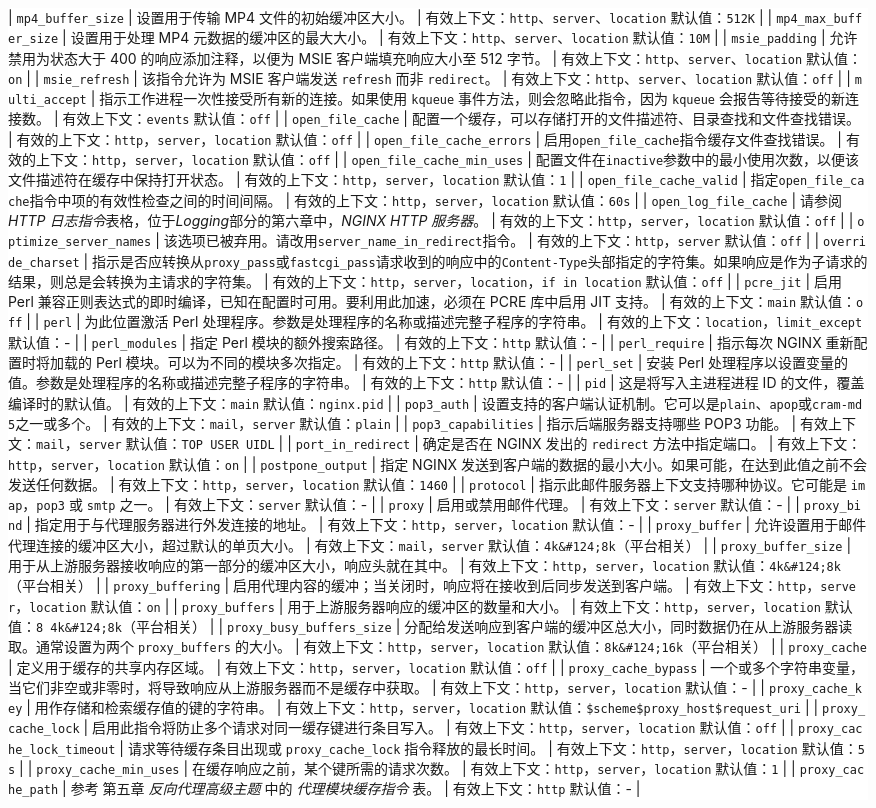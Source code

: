 | `mp4_buffer_size` | 设置用于传输 MP4 文件的初始缓冲区大小。 | 有效上下文：`http`、`server`、`location` 默认值：`512K` |
| `mp4_max_buffer_size` | 设置用于处理 MP4 元数据的缓冲区的最大大小。 | 有效上下文：`http`、`server`、`location` 默认值：`10M` |
| `msie_padding` | 允许禁用为状态大于 400 的响应添加注释，以便为 MSIE 客户端填充响应大小至 512 字节。 | 有效上下文：`http`、`server`、`location` 默认值：`on` |
| `msie_refresh` | 该指令允许为 MSIE 客户端发送 `refresh` 而非 `redirect`。 | 有效上下文：`http`、`server`、`location` 默认值：`off` |
| `multi_accept` | 指示工作进程一次性接受所有新的连接。如果使用 `kqueue` 事件方法，则会忽略此指令，因为 `kqueue` 会报告等待接受的新连接数。 | 有效上下文：`events` 默认值：`off` |
| `open_file_cache` | 配置一个缓存，可以存储打开的文件描述符、目录查找和文件查找错误。 | 有效的上下文：`http`，`server`，`location` 默认值：`off` |
| `open_file_cache_errors` | 启用`open_file_cache`指令缓存文件查找错误。 | 有效的上下文：`http`，`server`，`location` 默认值：`off` |
| `open_file_cache_min_uses` | 配置文件在`inactive`参数中的最小使用次数，以便该文件描述符在缓存中保持打开状态。 | 有效的上下文：`http`，`server`，`location` 默认值：`1` |
| `open_file_cache_valid` | 指定`open_file_cache`指令中项的有效性检查之间的时间间隔。 | 有效的上下文：`http`，`server`，`location` 默认值：`60s` |
| `open_log_file_cache` | 请参阅*HTTP 日志指令*表格，位于*Logging*部分的第六章中，*NGINX HTTP 服务器*。 | 有效的上下文：`http`，`server`，`location` 默认值：`off` |
| `optimize_server_names` | 该选项已被弃用。请改用`server_name_in_redirect`指令。 | 有效的上下文：`http`，`server` 默认值：`off` |
| `override_charset` | 指示是否应转换从`proxy_pass`或`fastcgi_pass`请求收到的响应中的`Content-Type`头部指定的字符集。如果响应是作为子请求的结果，则总是会转换为主请求的字符集。 | 有效的上下文：`http`，`server`，`location`，`if in location` 默认值：`off` |
| `pcre_jit` | 启用 Perl 兼容正则表达式的即时编译，已知在配置时可用。要利用此加速，必须在 PCRE 库中启用 JIT 支持。 | 有效的上下文：`main` 默认值：`off` |
| `perl` | 为此位置激活 Perl 处理程序。参数是处理程序的名称或描述完整子程序的字符串。 | 有效的上下文：`location`，`limit_except` 默认值：- |
| `perl_modules` | 指定 Perl 模块的额外搜索路径。 | 有效的上下文：`http` 默认值：- |
| `perl_require` | 指示每次 NGINX 重新配置时将加载的 Perl 模块。可以为不同的模块多次指定。 | 有效的上下文：`http` 默认值：- |
| `perl_set` | 安装 Perl 处理程序以设置变量的值。参数是处理程序的名称或描述完整子程序的字符串。 | 有效的上下文：`http` 默认值：- |
| `pid` | 这是将写入主进程进程 ID 的文件，覆盖编译时的默认值。 | 有效的上下文：`main` 默认值：`nginx.pid` |
| `pop3_auth` | 设置支持的客户端认证机制。它可以是`plain`、`apop`或`cram-md5`之一或多个。 | 有效的上下文：`mail`，`server` 默认值：`plain` |
| `pop3_capabilities` | 指示后端服务器支持哪些 POP3 功能。 | 有效上下文：`mail`，`server` 默认值：`TOP USER UIDL` |
| `port_in_redirect` | 确定是否在 NGINX 发出的 `redirect` 方法中指定端口。 | 有效上下文：`http`，`server`，`location` 默认值：`on` |
| `postpone_output` | 指定 NGINX 发送到客户端的数据的最小大小。如果可能，在达到此值之前不会发送任何数据。 | 有效上下文：`http`，`server`，`location` 默认值：`1460` |
| `protocol` | 指示此邮件服务器上下文支持哪种协议。它可能是 `imap`，`pop3` 或 `smtp` 之一。 | 有效上下文：`server` 默认值：- |
| `proxy` | 启用或禁用邮件代理。 | 有效上下文：`server` 默认值：- |
| `proxy_bind` | 指定用于与代理服务器进行外发连接的地址。 | 有效上下文：`http`，`server`，`location` 默认值：- |
| `proxy_buffer` | 允许设置用于邮件代理连接的缓冲区大小，超过默认的单页大小。 | 有效上下文：`mail`，`server` 默认值：`4k&#124;8k`（平台相关） |
| `proxy_buffer_size` | 用于从上游服务器接收响应的第一部分的缓冲区大小，响应头就在其中。 | 有效上下文：`http`，`server`，`location` 默认值：`4k&#124;8k`（平台相关） |
| `proxy_buffering` | 启用代理内容的缓冲；当关闭时，响应将在接收到后同步发送到客户端。 | 有效上下文：`http`，`server`，`location` 默认值：`on` |
| `proxy_buffers` | 用于上游服务器响应的缓冲区的数量和大小。 | 有效上下文：`http`，`server`，`location` 默认值：`8 4k&#124;8k`（平台相关） |
| `proxy_busy_buffers_size` | 分配给发送响应到客户端的缓冲区总大小，同时数据仍在从上游服务器读取。通常设置为两个 `proxy_buffers` 的大小。 | 有效上下文：`http`，`server`，`location` 默认值：`8k&#124;16k`（平台相关） |
| `proxy_cache` | 定义用于缓存的共享内存区域。 | 有效上下文：`http`，`server`，`location` 默认值：`off` |
| `proxy_cache_bypass` | 一个或多个字符串变量，当它们非空或非零时，将导致响应从上游服务器而不是缓存中获取。 | 有效上下文：`http`，`server`，`location` 默认值：- |
| `proxy_cache_key` | 用作存储和检索缓存值的键的字符串。 | 有效上下文：`http`，`server`，`location` 默认值：`$scheme$proxy_host$request_uri` |
| `proxy_cache_lock` | 启用此指令将防止多个请求对同一缓存键进行条目写入。 | 有效上下文：`http`，`server`，`location` 默认值：`off` |
| `proxy_cache_lock_timeout` | 请求等待缓存条目出现或 `proxy_cache_lock` 指令释放的最长时间。 | 有效上下文：`http`，`server`，`location` 默认值：`5s` |
| `proxy_cache_min_uses` | 在缓存响应之前，某个键所需的请求次数。 | 有效上下文：`http`，`server`，`location` 默认值：`1` |
| `proxy_cache_path` | 参考 第五章 *反向代理高级主题* 中的 *代理模块缓存指令* 表。 | 有效上下文：`http` 默认值：- |